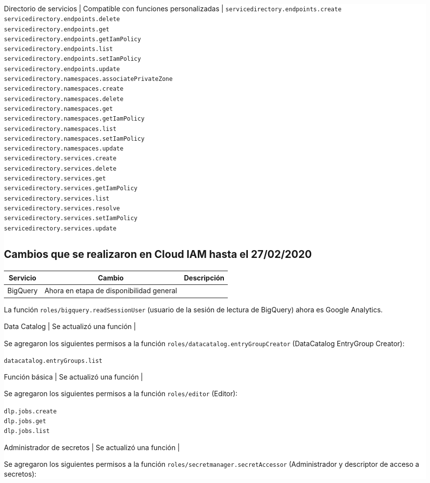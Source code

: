 Directorio de servicios  |  Compatible con funciones personalizadas  |  `
servicedirectory.endpoints.create `  
` servicedirectory.endpoints.delete `  
` servicedirectory.endpoints.get `  
` servicedirectory.endpoints.getIamPolicy `  
` servicedirectory.endpoints.list `  
` servicedirectory.endpoints.setIamPolicy `  
` servicedirectory.endpoints.update `  
` servicedirectory.namespaces.associatePrivateZone `  
` servicedirectory.namespaces.create `  
` servicedirectory.namespaces.delete `  
` servicedirectory.namespaces.get `  
` servicedirectory.namespaces.getIamPolicy `  
` servicedirectory.namespaces.list `  
` servicedirectory.namespaces.setIamPolicy `  
` servicedirectory.namespaces.update `  
` servicedirectory.services.create `  
` servicedirectory.services.delete `  
` servicedirectory.services.get `  
` servicedirectory.services.getIamPolicy `  
` servicedirectory.services.list `  
` servicedirectory.services.resolve `  
` servicedirectory.services.setIamPolicy `  
` servicedirectory.services.update `  
  
  
##  Cambios que se realizaron en Cloud IAM hasta el 27/02/2020

Servicio  |  Cambio  |  Descripción  
---|---|---  
BigQuery  |  Ahora en etapa de disponibilidad general  |

La función ` roles/bigquery.readSessionUser ` (usuario de la sesión de lectura
de BigQuery) ahora es Google Analytics.  
  
Data Catalog  |  Se actualizó una función  |

Se agregaron los siguientes permisos a la función `
roles/datacatalog.entryGroupCreator ` (DataCatalog EntryGroup Creator):

` datacatalog.entryGroups.list `  
  
Función básica  |  Se actualizó una función  |

Se agregaron los siguientes permisos a la función ` roles/editor ` (Editor):

` dlp.jobs.create `  
` dlp.jobs.get `  
` dlp.jobs.list `  
  
Administrador de secretos  |  Se actualizó una función  |

Se agregaron los siguientes permisos a la función `
roles/secretmanager.secretAccessor ` (Administrador y descriptor de acceso a
secretos):

